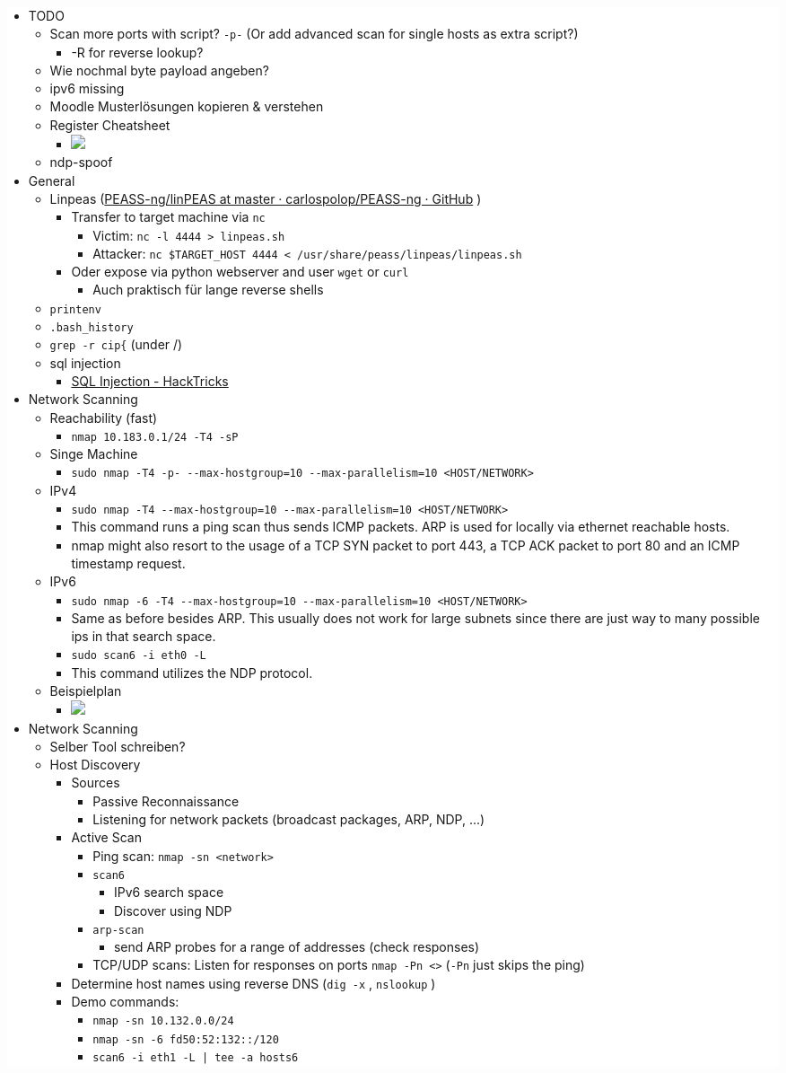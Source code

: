- TODO 
    - Scan more ports with script? `-p-` (Or add advanced scan for single hosts as extra script?)
        - -R for reverse lookup?
    - Wie nochmal byte payload angeben? 
    - ipv6 missing
    - Moodle Musterlösungen kopieren & verstehen
    - Register Cheatsheet
        - ![](local://C:/Users/hoisc/remnote/remnote-63d97e1a4bbc4c8b7b51bea4/files/Ox04CloSlU5zDXbqQr2bZbgKJdV1J_HKAsvTMy5dKVWijqihtmcwQ2Ee25elLH0HDbuxbjvxRTyHT3XmhNcc2NMolozs14fUu0Eu_D3NxA2AbL5g2q0IAqXKHiE1PkYn.png)
    - ndp-spoof
- General
    - Linpeas ([PEASS-ng/linPEAS at master · carlospolop/PEASS-ng · GitHub](https://github.com/carlospolop/PEASS-ng/tree/master/linPEAS?aliasId=todbZTFAmZBfFAaTf?isPin=false) )
        - Transfer to target machine via `nc`
            - Victim: `nc -l 4444 > linpeas.sh`
            - Attacker: `nc $TARGET_HOST 4444 < /usr/share/peass/linpeas/linpeas.sh`
        - Oder expose via python webserver and user `wget` or `curl` 
            - Auch praktisch für lange reverse shells
    - `printenv`
    - `.bash_history`
    - `grep -r cip{` (under /)
    - sql injection
        - [SQL Injection - HackTricks](https://book.hacktricks.xyz/pentesting-web/sql-injection)
- Network Scanning
    - Reachability (fast)
        - `nmap 10.183.0.1/24 -T4 -sP` 
    - Singe Machine
        - `sudo nmap -T4 -p- --max-hostgroup=10 --max-parallelism=10 <HOST/NETWORK>` 
    - IPv4
        - `sudo nmap -T4 --max-hostgroup=10 --max-parallelism=10 <HOST/NETWORK>` 
        - This command runs a ping scan thus sends ICMP packets. ARP is used for locally via ethernet reachable hosts.
        - nmap might also resort to the usage of a TCP SYN packet to port 443, a TCP ACK packet to port 80 and an ICMP timestamp request.
    - IPv6
        - `sudo nmap -6 -T4 --max-hostgroup=10 --max-parallelism=10 <HOST/NETWORK>` 
        - Same as before besides ARP. This usually does not work for large subnets since there are just way to many possible ips in that search space.
        - `sudo scan6 -i eth0 -L`
        - This command utilizes the NDP protocol.
    - Beispielplan
        - ![](local://C:/Users/hoisc/remnote/remnote-63d97e1a4bbc4c8b7b51bea4/files/dRmMJoLVJvvdkpCcYtjw3hbHgRjRP3dRwjQou7cM7p-w08dkdlgovQSAMOnF9hFjNrGCCoZZRPU_h6fP5OU_n2aSBkI87yWadOvuAMSdj92BfcuxSQ1oOGQA2Cpwu8wK.png)
- Network Scanning 
    - Selber Tool schreiben?
    - Host Discovery
        - Sources
            - Passive Reconnaissance
            - Listening for network packets (broadcast packages, ARP, NDP, ...)
        - Active Scan
            - Ping scan: `nmap -sn <network>` 
            - `scan6` 
                - IPv6 search space
                - Discover using NDP
            - `arp-scan`
                - send ARP probes for a range of addresses (check responses)
            - TCP/UDP scans: Listen for responses on ports `nmap -Pn <>` (`-Pn` just skips the ping)
        - Determine host names using reverse DNS (`dig -x` , `nslookup` )
        - Demo commands:
            - `nmap -sn 10.132.0.0/24`
            - `nmap -sn -6 fd50:52:132::/120`
            - `scan6 -i eth1 -L | tee -a hosts6` 